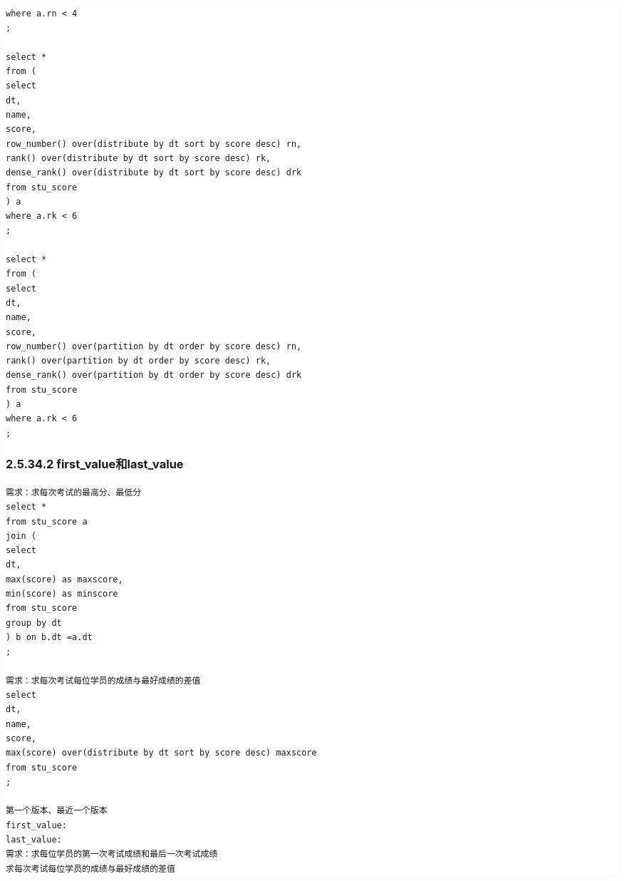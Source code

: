 ```
where a.rn < 4
;

select *
from (
select
dt,
name,
score,
row_number() over(distribute by dt sort by score desc) rn,
rank() over(distribute by dt sort by score desc) rk,
dense_rank() over(distribute by dt sort by score desc) drk
from stu_score
) a
where a.rk < 6
;

select *
from (
select
dt,
name,
score,
row_number() over(partition by dt order by score desc) rn,
rank() over(partition by dt order by score desc) rk,
dense_rank() over(partition by dt order by score desc) drk
from stu_score
) a
where a.rk < 6
;

```

### 2.5.34.2 first_value和last_value

```
需求：求每次考试的最高分、最低分
select *
from stu_score a
join ( 
select 
dt,
max(score) as maxscore,
min(score) as minscore
from stu_score
group by dt
) b on b.dt =a.dt
;

需求：求每次考试每位学员的成绩与最好成绩的差值
select 
dt,
name,
score,
max(score) over(distribute by dt sort by score desc) maxscore
from stu_score
;

第一个版本、最近一个版本
first_value:
last_value:
需求：求每位学员的第一次考试成绩和最后一次考试成绩
求每次考试每位学员的成绩与最好成绩的差值
```